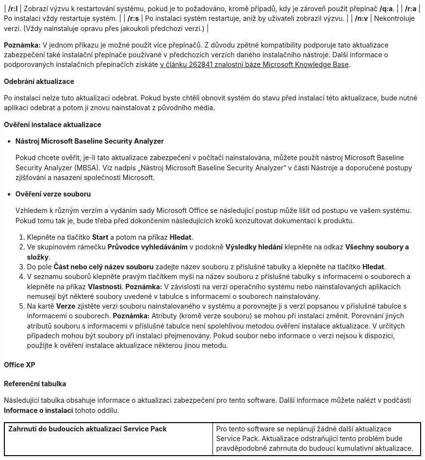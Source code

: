 | **/r:I**     | Zobrazí výzvu k restartování systému, pokud je to požadováno, kromě případů, kdy je zároveň použit přepínač **/q:a**.   |
| **/r:a**     | Po instalaci vždy restartuje systém.                                                                                    |
| **/r:s**     | Po instalaci systém restartuje, aniž by uživateli zobrazil výzvu.                                                       |
| **/n:v**     | Nekontroluje verzi. (Vždy nainstaluje opravu přes jakoukoli předchozí verzi.)                                           |

**Poznámka:** V jednom příkazu je možné použít více přepínačů. Z důvodu zpětné kompatibility podporuje tato aktualizace zabezpečení také instalační přepínače používané v předchozích verzích daného instalačního nástroje. Další informace o podporovaných instalačních přepínačích získáte [v článku 262841 znalostní báze Microsoft Knowledge Base](http://support.microsoft.com/kb/262841).

**Odebrání aktualizace**

Po instalaci nelze tuto aktualizaci odebrat. Pokud byste chtěli obnovit systém do stavu před instalací této aktualizace, bude nutné aplikaci odebrat a potom ji znovu nainstalovat z původního média.

**Ověření instalace aktualizace**

-   **Nástroj Microsoft Baseline Security Analyzer**

    Pokud chcete ověřit, je-li tato aktualizace zabezpečení v počítači nainstalována, můžete použít nástroj Microsoft Baseline Security Analyzer (MBSA). Viz nadpis „Nástroj Microsoft Baseline Security Analyzer“ v části Nástroje a doporučené postupy zjišťování a nasazení společnosti Microsoft.

-   **Ověření verze souboru**

    Vzhledem k různým verzím a vydáním sady Microsoft Office se následující postup může lišit od postupu ve vašem systému. Pokud tomu tak je, bude třeba před dokončením následujících kroků konzultovat dokumentaci k produktu.

    1.  Klepněte na tlačítko **Start** a potom na příkaz **Hledat**.
    2.  Ve skupinovém rámečku **Průvodce vyhledáváním** v podokně **Výsledky hledání** klepněte na odkaz **Všechny soubory a složky**.
    3.  Do pole **Část nebo celý název souboru** zadejte název souboru z příslušné tabulky a klepněte na tlačítko **Hledat**.
    4.  V seznamu souborů klepněte pravým tlačítkem myši na název souboru z příslušné tabulky s informacemi o souborech a klepněte na příkaz **Vlastnosti**.
        **Poznámka:** V závislosti na verzi operačního systému nebo nainstalovaných aplikacích nemusejí být některé soubory uvedené v tabulce s informacemi o souborech nainstalovány.
    5.  Na kartě **Verze** zjistěte verzi souboru nainstalovaného v systému a porovnejte ji s verzí popsanou v příslušné tabulce s informacemi o souborech.
        **Poznámka:** Atributy (kromě verze souboru) se mohou při instalaci změnit. Porovnání jiných atributů souboru s informacemi v příslušné tabulce není spolehlivou metodou ověření instalace aktualizace. V určitých případech mohou být soubory při instalaci přejmenovány. Pokud soubor nebo informace o verzi nejsou k dispozici, použijte k ověření instalace aktualizace některou jinou metodu.

#### Office XP

**Referenční tabulka**

Následující tabulka obsahuje informace o aktualizaci zabezpečení pro tento software. Další informace můžete nalézt v podčásti **Informace o instalaci** tohoto oddílu.

<p> </p>
<table style="border:1px solid black;">
<colgroup>
<col width="50%" />
<col width="50%" />
</colgroup>
<tbody>
<tr class="odd">
<td style="border:1px solid black;"><strong>Zahrnutí do budoucích aktualizací Service Pack</strong></td>
<td style="border:1px solid black;">Pro tento software se neplánují žádné další aktualizace Service Pack. Aktualizace odstraňující tento problém bude pravděpodobně zahrnuta do budoucí kumulativní aktualizace.</td>
</tr>  